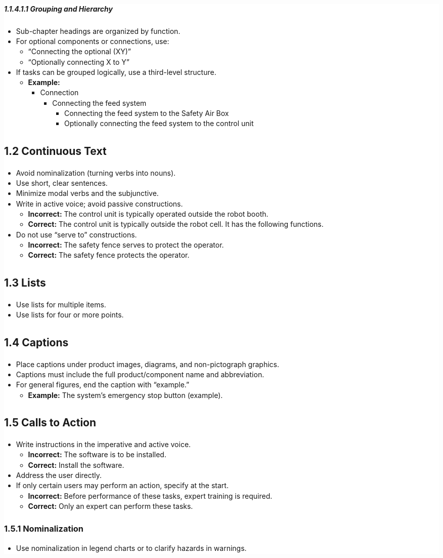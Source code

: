 ##### 1.1.4.1.1 Grouping and Hierarchy

- Sub-chapter headings are organized by function.
- For optional components or connections, use:
  - “Connecting the optional (XY)”
  - “Optionally connecting X to Y”
- If tasks can be grouped logically, use a third-level structure.
  - **Example:**
    - Connection
      - Connecting the feed system
        - Connecting the feed system to the Safety Air Box
        - Optionally connecting the feed system to the control unit

## 1.2 Continuous Text

- Avoid nominalization (turning verbs into nouns).
- Use short, clear sentences.
- Minimize modal verbs and the subjunctive.
- Write in active voice; avoid passive constructions.
  - **Incorrect:** The control unit is typically operated outside the robot booth.
  - **Correct:** The control unit is typically outside the robot cell. It has the following functions.
- Do not use “serve to” constructions.
  - **Incorrect:** The safety fence serves to protect the operator.
  - **Correct:** The safety fence protects the operator.

## 1.3 Lists

- Use lists for multiple items.
- Use lists for four or more points.

## 1.4 Captions

- Place captions under product images, diagrams, and non-pictograph graphics.
- Captions must include the full product/component name and abbreviation.
- For general figures, end the caption with “example.”
  - **Example:** The system’s emergency stop button (example).

## 1.5 Calls to Action

- Write instructions in the imperative and active voice.
  - **Incorrect:** The software is to be installed.
  - **Correct:** Install the software.
- Address the user directly.
- If only certain users may perform an action, specify at the start.
  - **Incorrect:** Before performance of these tasks, expert training is required.
  - **Correct:** Only an expert can perform these tasks.

### 1.5.1 Nominalization

- Use nominalization in legend charts or to clarify hazards in warnings.

